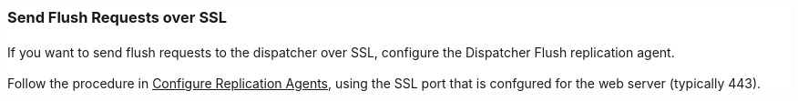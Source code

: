 ### Send Flush Requests over SSL

If you want to send flush requests to the dispatcher over SSL, configure the Dispatcher Flush replication agent.

Follow the procedure in [Configure Replication Agents](#ConfigureReplicationAgents), using the SSL port that is confgured for the web server (typically 443).
